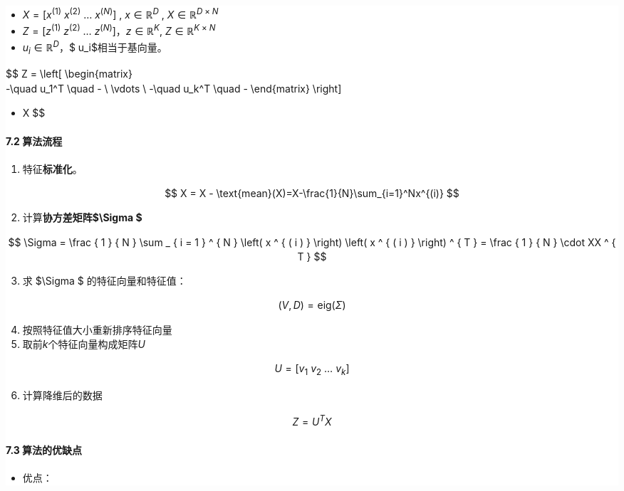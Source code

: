 - $X=[x^{(1)} \ x^{(2)} \ \dots \ x^{(N)}]$ , $x \in \mathbb{R}^D$ , $X \in \mathbb{R}^{D \times N}$
- $Z = [z^{(1)} \ z^{(2)} \ \dots \ z^{(N)}]$，$z \in \mathbb{R}^K$, $Z \in \mathbb{R}^{K \times N}$
- $u_i \in \mathbb{R}^D$，$ u_i$相当于基向量。

$$
Z = 
\left[
\begin{matrix}    
   -\quad u_1^T \quad - \\
   \vdots \\
   -\quad u_k^T \quad -
 \end{matrix}
\right]
* X
$$



#### 7.2 算法流程

1. 特征**标准化**。

$$
X = X - \text{mean}(X)=X-\frac{1}{N}\sum_{i=1}^Nx^{(i)}
$$

2. 计算**协方差矩阵$\Sigma $** 

$$
\Sigma = \frac { 1 } { N } \sum _ { i = 1 } ^ { N } \left( x ^ { ( i ) } \right) \left( x ^ { ( i ) } \right) ^ { T } = \frac { 1 } { N } \cdot XX ^ { T } 
$$

3. 求 $\Sigma $  的特征向量和特征值：

$$
(V,D) = \text{eig}( \Sigma )
$$

4. 按照特征值大小重新排序特征向量
5. 取前$k$个特征向量构成矩阵$U$

$$
U = [v_1 \ v_2 \ \dots \ v_k]
$$

6. 计算降维后的数据

$$
Z = U^TX
$$



#### 7.3 算法的优缺点

- 优点：
